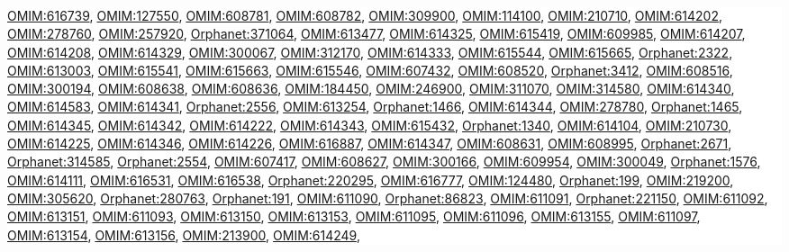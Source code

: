 [OMIM:616739](http://purl.obolibrary.org/obo/OMIM_616739), [OMIM:127550](http://purl.obolibrary.org/obo/OMIM_127550), [OMIM:608781](http://purl.obolibrary.org/obo/OMIM_608781), [OMIM:608782](http://purl.obolibrary.org/obo/OMIM_608782), [OMIM:309900](http://purl.obolibrary.org/obo/OMIM_309900), [OMIM:114100](http://purl.obolibrary.org/obo/OMIM_114100), [OMIM:210710](http://purl.obolibrary.org/obo/OMIM_210710), [OMIM:614202](http://purl.obolibrary.org/obo/OMIM_614202), [OMIM:278760](http://purl.obolibrary.org/obo/OMIM_278760), [OMIM:257920](http://purl.obolibrary.org/obo/OMIM_257920), [Orphanet:371064](http://www.orpha.net/ORDO/Orphanet_371064), [OMIM:613477](http://purl.obolibrary.org/obo/OMIM_613477), [OMIM:614325](http://purl.obolibrary.org/obo/OMIM_614325), [OMIM:615419](http://purl.obolibrary.org/obo/OMIM_615419), [OMIM:609985](http://purl.obolibrary.org/obo/OMIM_609985), [OMIM:614207](http://purl.obolibrary.org/obo/OMIM_614207), [OMIM:614208](http://purl.obolibrary.org/obo/OMIM_614208), [OMIM:614329](http://purl.obolibrary.org/obo/OMIM_614329), [OMIM:300067](http://purl.obolibrary.org/obo/OMIM_300067), [OMIM:312170](http://purl.obolibrary.org/obo/OMIM_312170), [OMIM:614333](http://purl.obolibrary.org/obo/OMIM_614333), [OMIM:615544](http://purl.obolibrary.org/obo/OMIM_615544), [OMIM:615665](http://purl.obolibrary.org/obo/OMIM_615665), [Orphanet:2322](http://www.orpha.net/ORDO/Orphanet_2322), [OMIM:613003](http://purl.obolibrary.org/obo/OMIM_613003), [OMIM:615541](http://purl.obolibrary.org/obo/OMIM_615541), [OMIM:615663](http://purl.obolibrary.org/obo/OMIM_615663), [OMIM:615546](http://purl.obolibrary.org/obo/OMIM_615546), [OMIM:607432](http://purl.obolibrary.org/obo/OMIM_607432), [OMIM:608520](http://purl.obolibrary.org/obo/OMIM_608520), [Orphanet:3412](http://www.orpha.net/ORDO/Orphanet_3412), [OMIM:608516](http://purl.obolibrary.org/obo/OMIM_608516), [OMIM:300194](http://purl.obolibrary.org/obo/OMIM_300194), [OMIM:608638](http://purl.obolibrary.org/obo/OMIM_608638), [OMIM:608636](http://purl.obolibrary.org/obo/OMIM_608636), [OMIM:184450](http://purl.obolibrary.org/obo/OMIM_184450), [OMIM:246900](http://purl.obolibrary.org/obo/OMIM_246900), [OMIM:311070](http://purl.obolibrary.org/obo/OMIM_311070), [OMIM:314580](http://purl.obolibrary.org/obo/OMIM_314580), [OMIM:614340](http://purl.obolibrary.org/obo/OMIM_614340), [OMIM:614583](http://purl.obolibrary.org/obo/OMIM_614583), [OMIM:614341](http://purl.obolibrary.org/obo/OMIM_614341), [Orphanet:2556](http://www.orpha.net/ORDO/Orphanet_2556), [OMIM:613254](http://purl.obolibrary.org/obo/OMIM_613254), [Orphanet:1466](http://www.orpha.net/ORDO/Orphanet_1466), [OMIM:614344](http://purl.obolibrary.org/obo/OMIM_614344), [OMIM:278780](http://purl.obolibrary.org/obo/OMIM_278780), [Orphanet:1465](http://www.orpha.net/ORDO/Orphanet_1465), [OMIM:614345](http://purl.obolibrary.org/obo/OMIM_614345), [OMIM:614342](http://purl.obolibrary.org/obo/OMIM_614342), [OMIM:614222](http://purl.obolibrary.org/obo/OMIM_614222), [OMIM:614343](http://purl.obolibrary.org/obo/OMIM_614343), [OMIM:615432](http://purl.obolibrary.org/obo/OMIM_615432), [Orphanet:1340](http://www.orpha.net/ORDO/Orphanet_1340), [OMIM:614104](http://purl.obolibrary.org/obo/OMIM_614104), [OMIM:210730](http://purl.obolibrary.org/obo/OMIM_210730), [OMIM:614225](http://purl.obolibrary.org/obo/OMIM_614225), [OMIM:614346](http://purl.obolibrary.org/obo/OMIM_614346), [OMIM:614226](http://purl.obolibrary.org/obo/OMIM_614226), [OMIM:616887](http://purl.obolibrary.org/obo/OMIM_616887), [OMIM:614347](http://purl.obolibrary.org/obo/OMIM_614347), [OMIM:608631](http://purl.obolibrary.org/obo/OMIM_608631), [OMIM:608995](http://purl.obolibrary.org/obo/OMIM_608995), [Orphanet:2671](http://www.orpha.net/ORDO/Orphanet_2671), [Orphanet:314585](http://www.orpha.net/ORDO/Orphanet_314585), [Orphanet:2554](http://www.orpha.net/ORDO/Orphanet_2554), [OMIM:607417](http://purl.obolibrary.org/obo/OMIM_607417), [OMIM:608627](http://purl.obolibrary.org/obo/OMIM_608627), [OMIM:300166](http://purl.obolibrary.org/obo/OMIM_300166), [OMIM:609954](http://purl.obolibrary.org/obo/OMIM_609954), [OMIM:300049](http://purl.obolibrary.org/obo/OMIM_300049), [Orphanet:1576](http://www.orpha.net/ORDO/Orphanet_1576), [OMIM:614111](http://purl.obolibrary.org/obo/OMIM_614111), [OMIM:616531](http://purl.obolibrary.org/obo/OMIM_616531), [OMIM:616538](http://purl.obolibrary.org/obo/OMIM_616538), [Orphanet:220295](http://www.orpha.net/ORDO/Orphanet_220295), [OMIM:616777](http://purl.obolibrary.org/obo/OMIM_616777), [OMIM:124480](http://purl.obolibrary.org/obo/OMIM_124480), [Orphanet:199](http://www.orpha.net/ORDO/Orphanet_199), [OMIM:219200](http://purl.obolibrary.org/obo/OMIM_219200), [OMIM:305620](http://purl.obolibrary.org/obo/OMIM_305620), [Orphanet:280763](http://www.orpha.net/ORDO/Orphanet_280763), [Orphanet:191](http://www.orpha.net/ORDO/Orphanet_191), [OMIM:611090](http://purl.obolibrary.org/obo/OMIM_611090), [Orphanet:86823](http://www.orpha.net/ORDO/Orphanet_86823), [OMIM:611091](http://purl.obolibrary.org/obo/OMIM_611091), [Orphanet:221150](http://www.orpha.net/ORDO/Orphanet_221150), [OMIM:611092](http://purl.obolibrary.org/obo/OMIM_611092), [OMIM:613151](http://purl.obolibrary.org/obo/OMIM_613151), [OMIM:611093](http://purl.obolibrary.org/obo/OMIM_611093), [OMIM:613150](http://purl.obolibrary.org/obo/OMIM_613150), [OMIM:613153](http://purl.obolibrary.org/obo/OMIM_613153), [OMIM:611095](http://purl.obolibrary.org/obo/OMIM_611095), [OMIM:611096](http://purl.obolibrary.org/obo/OMIM_611096), [OMIM:613155](http://purl.obolibrary.org/obo/OMIM_613155), [OMIM:611097](http://purl.obolibrary.org/obo/OMIM_611097), [OMIM:613154](http://purl.obolibrary.org/obo/OMIM_613154), [OMIM:613156](http://purl.obolibrary.org/obo/OMIM_613156), [OMIM:213900](http://purl.obolibrary.org/obo/OMIM_213900), [OMIM:614249](http://purl.obolibrary.org/obo/OMIM_614249),